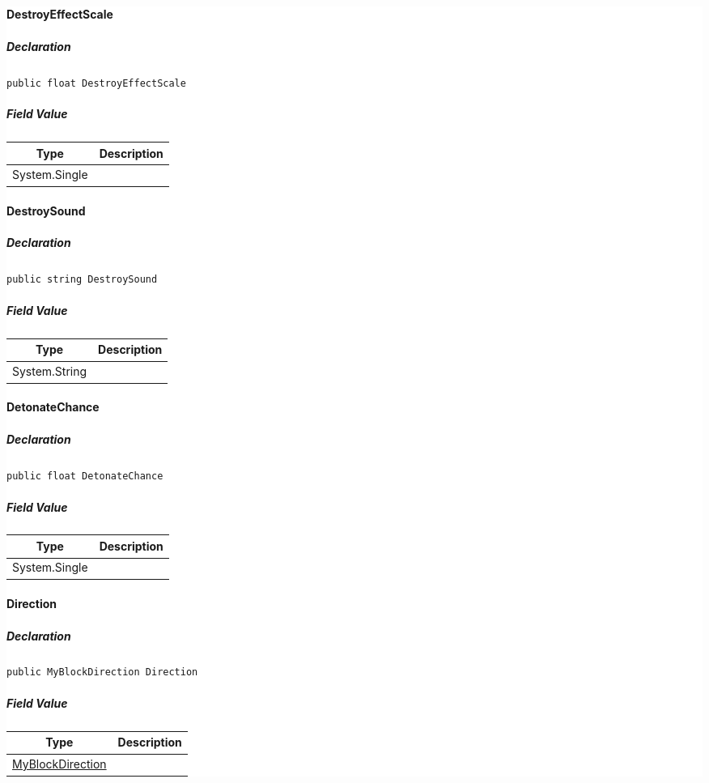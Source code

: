 #### DestroyEffectScale

##### Declaration

```
public float DestroyEffectScale
```

##### Field Value

| Type | Description |
| --- | --- |
| System.Single |     |

#### DestroySound

##### Declaration

```
public string DestroySound
```

##### Field Value

| Type | Description |
| --- | --- |
| System.String |     |

#### DetonateChance

##### Declaration

```
public float DetonateChance
```

##### Field Value

| Type | Description |
| --- | --- |
| System.Single |     |

#### Direction

##### Declaration

```
public MyBlockDirection Direction
```

##### Field Value

| Type | Description |
| --- | --- |
| [MyBlockDirection](https://keensoftwarehouse.github.io/SpaceEngineersModAPI/api/VRage.Game.MyBlockDirection.html) |     |
